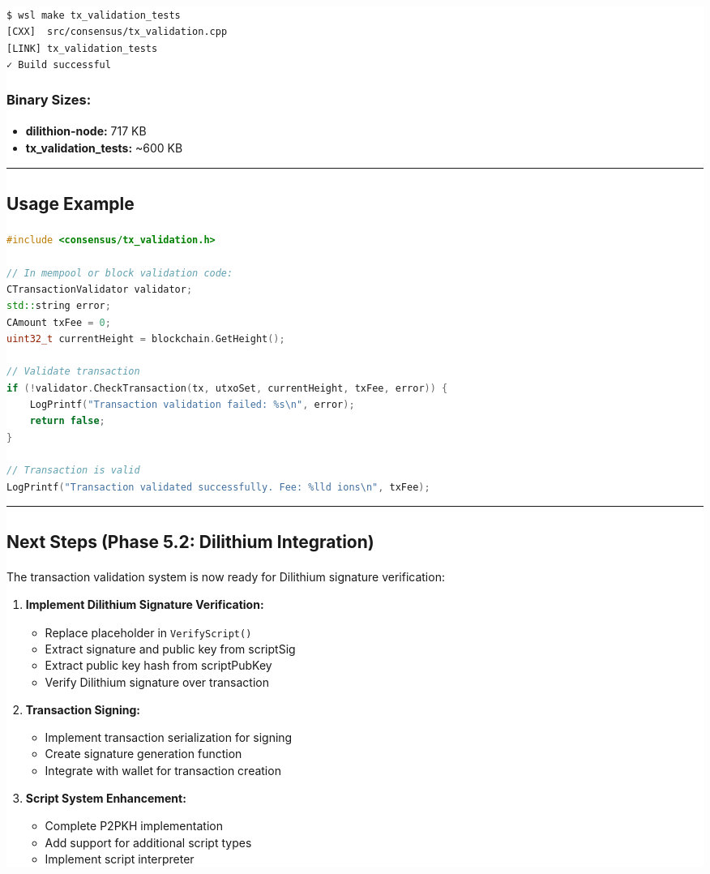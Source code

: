 ```bash
$ wsl make tx_validation_tests
[CXX]  src/consensus/tx_validation.cpp
[LINK] tx_validation_tests
✓ Build successful
```

### Binary Sizes:
- **dilithion-node:** 717 KB
- **tx_validation_tests:** ~600 KB

---

## Usage Example

```cpp
#include <consensus/tx_validation.h>

// In mempool or block validation code:
CTransactionValidator validator;
std::string error;
CAmount txFee = 0;
uint32_t currentHeight = blockchain.GetHeight();

// Validate transaction
if (!validator.CheckTransaction(tx, utxoSet, currentHeight, txFee, error)) {
    LogPrintf("Transaction validation failed: %s\n", error);
    return false;
}

// Transaction is valid
LogPrintf("Transaction validated successfully. Fee: %lld ions\n", txFee);
```

---

## Next Steps (Phase 5.2: Dilithium Integration)

The transaction validation system is now ready for Dilithium signature verification:

1. **Implement Dilithium Signature Verification:**
   - Replace placeholder in `VerifyScript()`
   - Extract signature and public key from scriptSig
   - Extract public key hash from scriptPubKey
   - Verify Dilithium signature over transaction

2. **Transaction Signing:**
   - Implement transaction serialization for signing
   - Create signature generation function
   - Integrate with wallet for transaction creation

3. **Script System Enhancement:**
   - Complete P2PKH implementation
   - Add support for additional script types
   - Implement script interpreter
